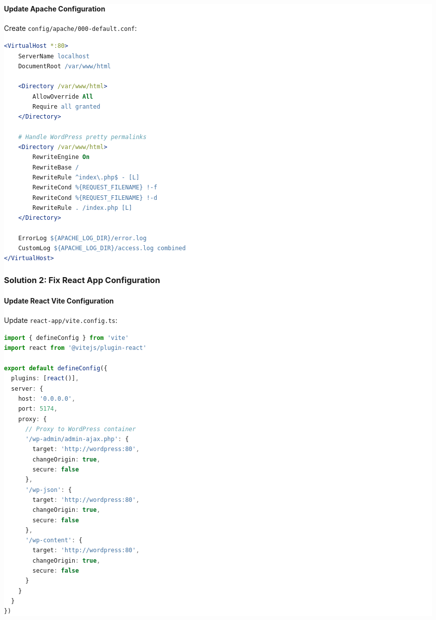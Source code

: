 #### Update Apache Configuration
Create `config/apache/000-default.conf`:
```apache
<VirtualHost *:80>
    ServerName localhost
    DocumentRoot /var/www/html
    
    <Directory /var/www/html>
        AllowOverride All
        Require all granted
    </Directory>
    
    # Handle WordPress pretty permalinks
    <Directory /var/www/html>
        RewriteEngine On
        RewriteBase /
        RewriteRule ^index\.php$ - [L]
        RewriteCond %{REQUEST_FILENAME} !-f
        RewriteCond %{REQUEST_FILENAME} !-d
        RewriteRule . /index.php [L]
    </Directory>
    
    ErrorLog ${APACHE_LOG_DIR}/error.log
    CustomLog ${APACHE_LOG_DIR}/access.log combined
</VirtualHost>
```

### Solution 2: Fix React App Configuration

#### Update React Vite Configuration
Update `react-app/vite.config.ts`:
```typescript
import { defineConfig } from 'vite'
import react from '@vitejs/plugin-react'

export default defineConfig({
  plugins: [react()],
  server: {
    host: '0.0.0.0',
    port: 5174,
    proxy: {
      // Proxy to WordPress container
      '/wp-admin/admin-ajax.php': {
        target: 'http://wordpress:80',
        changeOrigin: true,
        secure: false
      },
      '/wp-json': {
        target: 'http://wordpress:80',
        changeOrigin: true,
        secure: false
      },
      '/wp-content': {
        target: 'http://wordpress:80',
        changeOrigin: true,
        secure: false
      }
    }
  }
})
```
